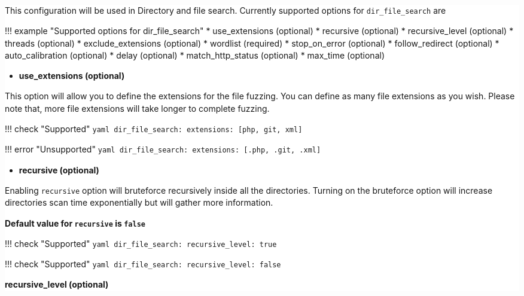 This configuration will be used in Directory and file search. Currently supported options for `dir_file_search` are

!!! example "Supported options for dir_file_search"
    * use_extensions (optional)
    * recursive (optional)
    * recursive_level (optional)
    * threads (optional)
    * exclude_extensions (optional)
    * wordlist (required)
    * stop_on_error (optional)
    * follow_redirect (optional)
    * auto_calibration (optional)
    * delay (optional)
    * match_http_status (optional)
    * max_time (optional)

* **use_extensions (optional)**

This option will allow you to define the extensions for the file fuzzing. You can define as many file extensions as you wish. Please note that, more file extensions will take longer to complete fuzzing.

!!! check "Supported"
    ``` yaml
    dir_file_search:
      extensions: [php, git, xml]
    ```

!!! error "Unsupported"
    ``` yaml
    dir_file_search:
      extensions: [.php, .git, .xml]
    ```

* **recursive (optional)**

Enabling `recursive` option will bruteforce recursively inside all the directories. Turning on the bruteforce option will increase directories scan time exponentially but will gather more information.

**Default value for `recursive` is `false`**

!!! check "Supported"
    ``` yaml
    dir_file_search:
      recursive_level: true
    ```

!!! check "Supported"
    ``` yaml
    dir_file_search:
      recursive_level: false
    ```

**recursive_level (optional)**
